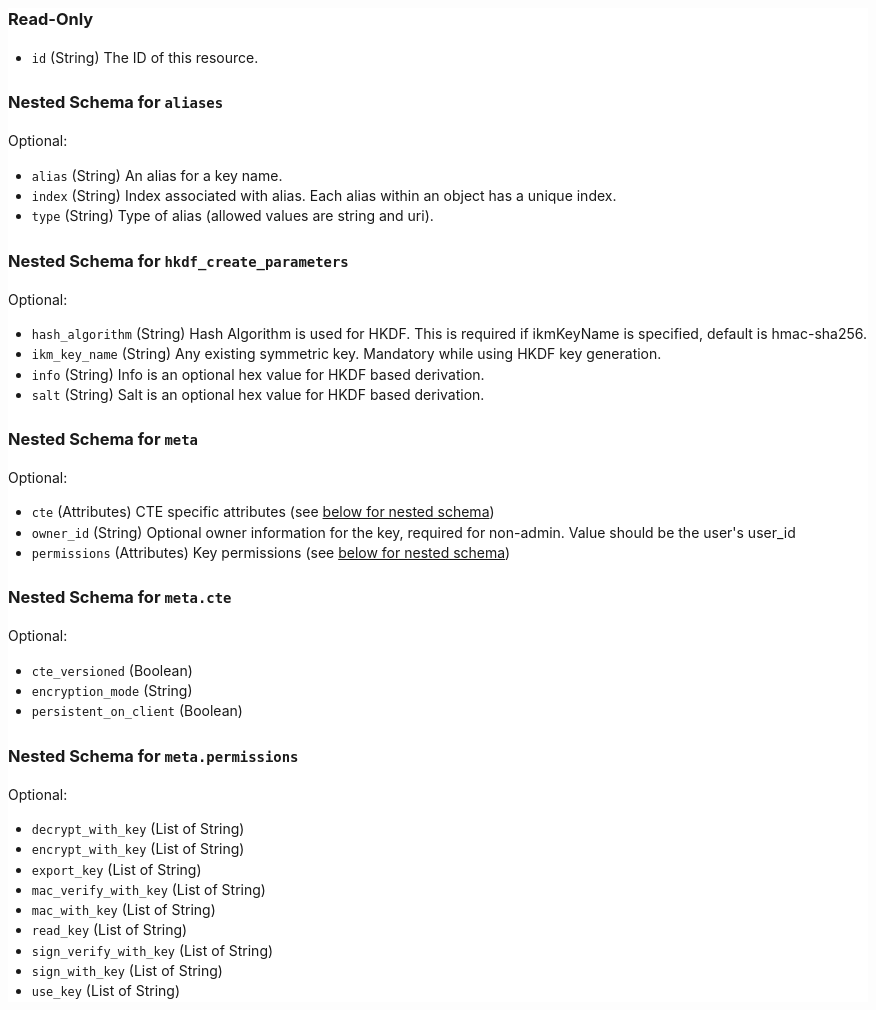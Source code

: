 ### Read-Only

- `id` (String) The ID of this resource.

<a id="nestedatt--aliases"></a>
### Nested Schema for `aliases`

Optional:

- `alias` (String) An alias for a key name.
- `index` (String) Index associated with alias. Each alias within an object has a unique index.
- `type` (String) Type of alias (allowed values are string and uri).


<a id="nestedatt--hkdf_create_parameters"></a>
### Nested Schema for `hkdf_create_parameters`

Optional:

- `hash_algorithm` (String) Hash Algorithm is used for HKDF. This is required if ikmKeyName is specified, default is hmac-sha256.
- `ikm_key_name` (String) Any existing symmetric key. Mandatory while using HKDF key generation.
- `info` (String) Info is an optional hex value for HKDF based derivation.
- `salt` (String) Salt is an optional hex value for HKDF based derivation.


<a id="nestedatt--meta"></a>
### Nested Schema for `meta`

Optional:

- `cte` (Attributes) CTE specific attributes (see [below for nested schema](#nestedatt--meta--cte))
- `owner_id` (String) Optional owner information for the key, required for non-admin. Value should be the user's user_id
- `permissions` (Attributes) Key permissions (see [below for nested schema](#nestedatt--meta--permissions))

<a id="nestedatt--meta--cte"></a>
### Nested Schema for `meta.cte`

Optional:

- `cte_versioned` (Boolean)
- `encryption_mode` (String)
- `persistent_on_client` (Boolean)


<a id="nestedatt--meta--permissions"></a>
### Nested Schema for `meta.permissions`

Optional:

- `decrypt_with_key` (List of String)
- `encrypt_with_key` (List of String)
- `export_key` (List of String)
- `mac_verify_with_key` (List of String)
- `mac_with_key` (List of String)
- `read_key` (List of String)
- `sign_verify_with_key` (List of String)
- `sign_with_key` (List of String)
- `use_key` (List of String)
